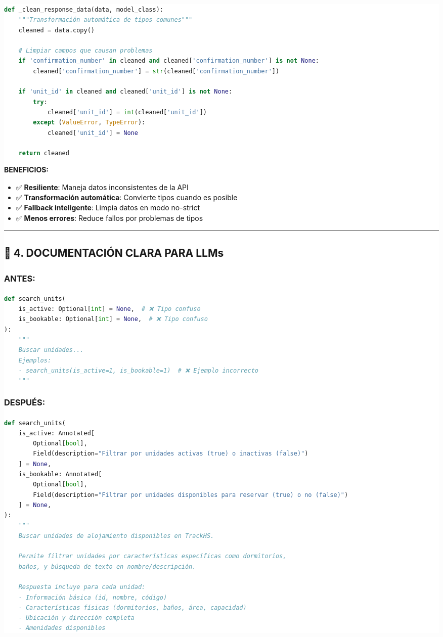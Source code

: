 ```python
def _clean_response_data(data, model_class):
    """Transformación automática de tipos comunes"""
    cleaned = data.copy()

    # Limpiar campos que causan problemas
    if 'confirmation_number' in cleaned and cleaned['confirmation_number'] is not None:
        cleaned['confirmation_number'] = str(cleaned['confirmation_number'])

    if 'unit_id' in cleaned and cleaned['unit_id'] is not None:
        try:
            cleaned['unit_id'] = int(cleaned['unit_id'])
        except (ValueError, TypeError):
            cleaned['unit_id'] = None

    return cleaned
```

**BENEFICIOS:**
- ✅ **Resiliente**: Maneja datos inconsistentes de la API
- ✅ **Transformación automática**: Convierte tipos cuando es posible
- ✅ **Fallback inteligente**: Limpia datos en modo no-strict
- ✅ **Menos errores**: Reduce fallos por problemas de tipos

---

## 🔧 **4. DOCUMENTACIÓN CLARA PARA LLMs**

### **ANTES:**
```python
def search_units(
    is_active: Optional[int] = None,  # ❌ Tipo confuso
    is_bookable: Optional[int] = None,  # ❌ Tipo confuso
):
    """
    Buscar unidades...
    Ejemplos:
    - search_units(is_active=1, is_bookable=1)  # ❌ Ejemplo incorrecto
    """
```

### **DESPUÉS:**
```python
def search_units(
    is_active: Annotated[
        Optional[bool],
        Field(description="Filtrar por unidades activas (true) o inactivas (false)")
    ] = None,
    is_bookable: Annotated[
        Optional[bool],
        Field(description="Filtrar por unidades disponibles para reservar (true) o no (false)")
    ] = None,
):
    """
    Buscar unidades de alojamiento disponibles en TrackHS.

    Permite filtrar unidades por características específicas como dormitorios,
    baños, y búsqueda de texto en nombre/descripción.

    Respuesta incluye para cada unidad:
    - Información básica (id, nombre, código)
    - Características físicas (dormitorios, baños, área, capacidad)
    - Ubicación y dirección completa
    - Amenidades disponibles
```